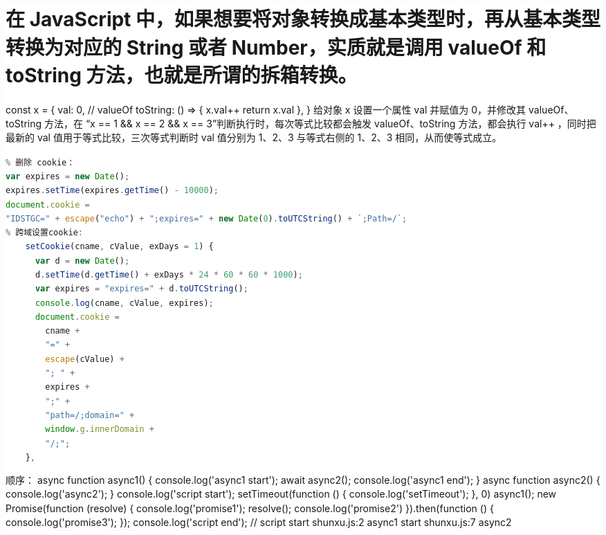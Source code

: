 # 在 JavaScript 中，如果想要将对象转换成基本类型时，再从基本类型转换为对应的 String 或者 Number，实质就是调用 valueOf 和 toString 方法，也就是所谓的拆箱转换。

const x = {
val: 0,
// valueOf
toString: () => {
x.val++
return x.val
},
}
给对象 x 设置一个属性 val 并赋值为 0，并修改其 valueOf、toString 方法，在 “x == 1 && x == 2 && x == 3”判断执行时，每次等式比较都会触发 valueOf、toString 方法，都会执行 val++ ，同时把最新的 val 值用于等式比较，三次等式判断时 val 值分别为 1、2、3 与等式右侧的 1、2、3 相同，从而使等式成立。

```javascript
% 删除 cookie：
var expires = new Date();
expires.setTime(expires.getTime() - 10000);
document.cookie =
"IDSTGC=" + escape("echo") + ";expires=" + new Date(0).toUTCString() + `;Path=/`;
% 跨域设置cookie:
    setCookie(cname, cValue, exDays = 1) {
      var d = new Date();
      d.setTime(d.getTime() + exDays * 24 * 60 * 60 * 1000);
      var expires = "expires=" + d.toUTCString();
      console.log(cname, cValue, expires);
      document.cookie =
        cname +
        "=" +
        escape(cValue) +
        "; " +
        expires +
        ";" +
        "path=/;domain=" +
        window.g.innerDomain +
        "/;";
    },
```

顺序：
async function async1() {
console.log('async1 start');
await async2();
console.log('async1 end');
}
async function async2() {
console.log('async2');
}
console.log('script start');
setTimeout(function () {
console.log('setTimeout');
}, 0)
async1();
new Promise(function (resolve) {
console.log('promise1');
resolve();
console.log('promise2')
}).then(function () {
console.log('promise3');
});
console.log('script end');
// script start
shunxu.js:2 async1 start
shunxu.js:7 async2